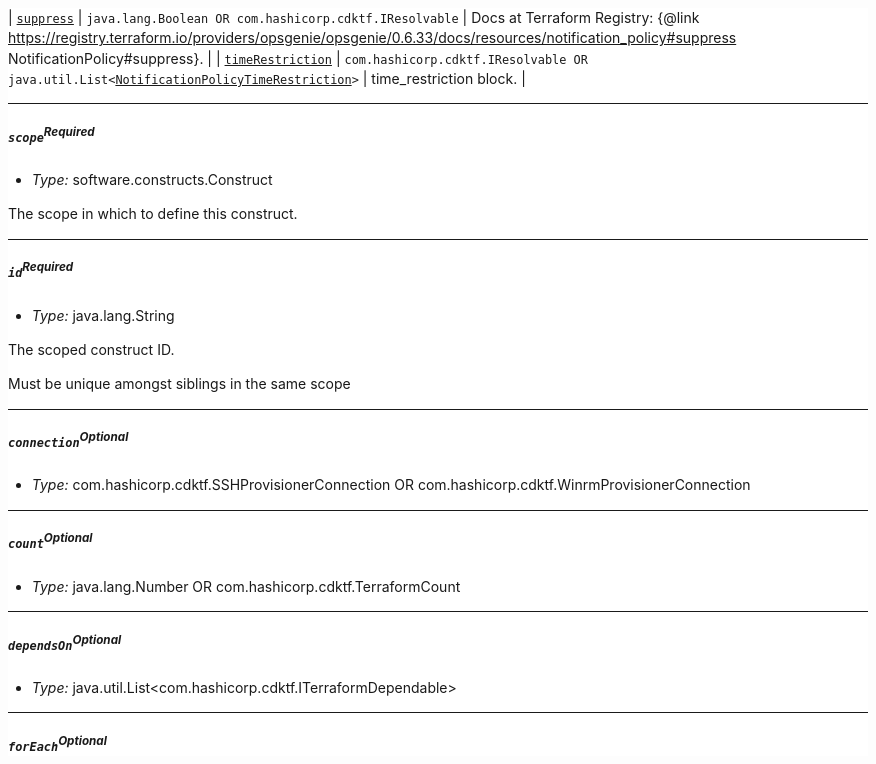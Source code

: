 | <code><a href="#rhizo-co-terraform-provider-opsgenie.notificationPolicy.NotificationPolicy.Initializer.parameter.suppress">suppress</a></code> | <code>java.lang.Boolean OR com.hashicorp.cdktf.IResolvable</code> | Docs at Terraform Registry: {@link https://registry.terraform.io/providers/opsgenie/opsgenie/0.6.33/docs/resources/notification_policy#suppress NotificationPolicy#suppress}. |
| <code><a href="#rhizo-co-terraform-provider-opsgenie.notificationPolicy.NotificationPolicy.Initializer.parameter.timeRestriction">timeRestriction</a></code> | <code>com.hashicorp.cdktf.IResolvable OR java.util.List<<a href="#rhizo-co-terraform-provider-opsgenie.notificationPolicy.NotificationPolicyTimeRestriction">NotificationPolicyTimeRestriction</a>></code> | time_restriction block. |

---

##### `scope`<sup>Required</sup> <a name="scope" id="rhizo-co-terraform-provider-opsgenie.notificationPolicy.NotificationPolicy.Initializer.parameter.scope"></a>

- *Type:* software.constructs.Construct

The scope in which to define this construct.

---

##### `id`<sup>Required</sup> <a name="id" id="rhizo-co-terraform-provider-opsgenie.notificationPolicy.NotificationPolicy.Initializer.parameter.id"></a>

- *Type:* java.lang.String

The scoped construct ID.

Must be unique amongst siblings in the same scope

---

##### `connection`<sup>Optional</sup> <a name="connection" id="rhizo-co-terraform-provider-opsgenie.notificationPolicy.NotificationPolicy.Initializer.parameter.connection"></a>

- *Type:* com.hashicorp.cdktf.SSHProvisionerConnection OR com.hashicorp.cdktf.WinrmProvisionerConnection

---

##### `count`<sup>Optional</sup> <a name="count" id="rhizo-co-terraform-provider-opsgenie.notificationPolicy.NotificationPolicy.Initializer.parameter.count"></a>

- *Type:* java.lang.Number OR com.hashicorp.cdktf.TerraformCount

---

##### `dependsOn`<sup>Optional</sup> <a name="dependsOn" id="rhizo-co-terraform-provider-opsgenie.notificationPolicy.NotificationPolicy.Initializer.parameter.dependsOn"></a>

- *Type:* java.util.List<com.hashicorp.cdktf.ITerraformDependable>

---

##### `forEach`<sup>Optional</sup> <a name="forEach" id="rhizo-co-terraform-provider-opsgenie.notificationPolicy.NotificationPolicy.Initializer.parameter.forEach"></a>
